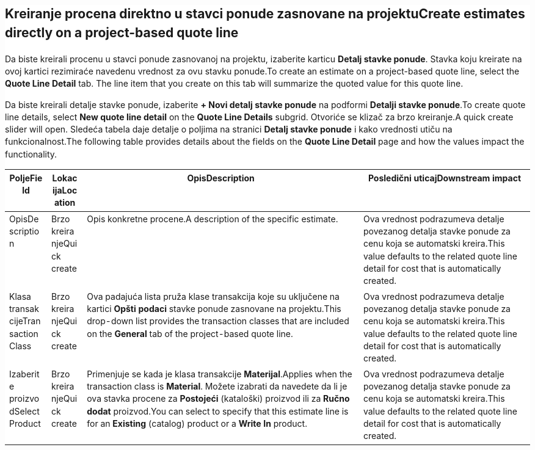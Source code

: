 ## <a name="create-estimates-directly-on-a-project-based-quote-line"></a><span data-ttu-id="78dcc-110">Kreiranje procena direktno u stavci ponude zasnovane na projektu</span><span class="sxs-lookup"><span data-stu-id="78dcc-110">Create estimates directly on a project-based quote line</span></span>

<span data-ttu-id="78dcc-111">Da biste kreirali procenu u stavci ponude zasnovanoj na projektu, izaberite karticu **Detalj stavke ponude**. Stavka koju kreirate na ovoj kartici rezimiraće navedenu vrednost za ovu stavku ponude.</span><span class="sxs-lookup"><span data-stu-id="78dcc-111">To create an estimate on a project-based quote line, select the **Quote Line Detail** tab. The line item that you create on this tab will summarize the quoted value for this quote line.</span></span> 

<span data-ttu-id="78dcc-112">Da biste kreirali detalje stavke ponude, izaberite **+ Novi detalj stavke ponude** na podformi **Detalji stavke ponude**.</span><span class="sxs-lookup"><span data-stu-id="78dcc-112">To create quote line details, select **New quote line detail** on the **Quote Line Details** subgrid.</span></span> <span data-ttu-id="78dcc-113">Otvoriće se klizač za brzo kreiranje.</span><span class="sxs-lookup"><span data-stu-id="78dcc-113">A quick create slider will open.</span></span> <span data-ttu-id="78dcc-114">Sledeća tabela daje detalje o poljima na stranici **Detalj stavke ponude** i kako vrednosti utiču na funkcionalnost.</span><span class="sxs-lookup"><span data-stu-id="78dcc-114">The following table provides details about the fields on the **Quote Line Detail** page and how the values impact the functionality.</span></span>

| <span data-ttu-id="78dcc-115">**Polje**</span><span class="sxs-lookup"><span data-stu-id="78dcc-115">**Field**</span></span> | <span data-ttu-id="78dcc-116">**Lokacija**</span><span class="sxs-lookup"><span data-stu-id="78dcc-116">**Location**</span></span> | <span data-ttu-id="78dcc-117">**Opis**</span><span class="sxs-lookup"><span data-stu-id="78dcc-117">**Description**</span></span> | <span data-ttu-id="78dcc-118">**Posledični uticaj**</span><span class="sxs-lookup"><span data-stu-id="78dcc-118">**Downstream impact**</span></span> |
| --- | --- | --- | --- |
| <span data-ttu-id="78dcc-119">Opis</span><span class="sxs-lookup"><span data-stu-id="78dcc-119">Description</span></span> | <span data-ttu-id="78dcc-120">Brzo kreiranje</span><span class="sxs-lookup"><span data-stu-id="78dcc-120">Quick create</span></span> | <span data-ttu-id="78dcc-121">Opis konkretne procene.</span><span class="sxs-lookup"><span data-stu-id="78dcc-121">A description of the specific estimate.</span></span> | <span data-ttu-id="78dcc-122">Ova vrednost podrazumeva detalje povezanog detalja stavke ponude za cenu koja se automatski kreira.</span><span class="sxs-lookup"><span data-stu-id="78dcc-122">This value defaults to the related quote line detail for cost that is automatically created.</span></span> |
| <span data-ttu-id="78dcc-123">Klasa transakcije</span><span class="sxs-lookup"><span data-stu-id="78dcc-123">Transaction Class</span></span> | <span data-ttu-id="78dcc-124">Brzo kreiranje</span><span class="sxs-lookup"><span data-stu-id="78dcc-124">Quick create</span></span> | <span data-ttu-id="78dcc-125">Ova padajuća lista pruža klase transakcija koje su uključene na kartici **Opšti podaci** stavke ponude zasnovane na projektu.</span><span class="sxs-lookup"><span data-stu-id="78dcc-125">This drop-down list provides the transaction classes that are included on the **General** tab of the project-based quote line.</span></span>  | <span data-ttu-id="78dcc-126">Ova vrednost podrazumeva detalje povezanog detalja stavke ponude za cenu koja se automatski kreira.</span><span class="sxs-lookup"><span data-stu-id="78dcc-126">This value defaults to the related quote line detail for cost that is automatically created.</span></span> |
| <span data-ttu-id="78dcc-127">Izaberite proizvod</span><span class="sxs-lookup"><span data-stu-id="78dcc-127">Select Product</span></span> | <span data-ttu-id="78dcc-128">Brzo kreiranje</span><span class="sxs-lookup"><span data-stu-id="78dcc-128">Quick create</span></span> | <span data-ttu-id="78dcc-129">Primenjuje se kada je klasa transakcije **Materijal**.</span><span class="sxs-lookup"><span data-stu-id="78dcc-129">Applies when the transaction class is **Material**.</span></span> <span data-ttu-id="78dcc-130">Možete izabrati da navedete da li je ova stavka procene za **Postojeći** (kataloški) proizvod ili za **Ručno dodat** proizvod.</span><span class="sxs-lookup"><span data-stu-id="78dcc-130">You can select to specify that this estimate line is for an **Existing** (catalog) product or a **Write In** product.</span></span> | <span data-ttu-id="78dcc-131">Ova vrednost podrazumeva detalje povezanog detalja stavke ponude za cenu koja se automatski kreira.</span><span class="sxs-lookup"><span data-stu-id="78dcc-131">This value defaults to the related quote line detail for cost that is automatically created.</span></span> |